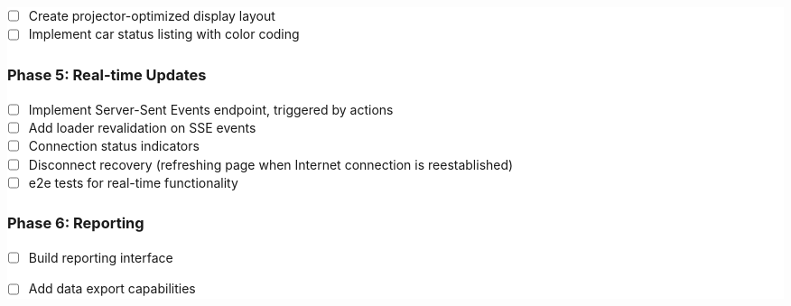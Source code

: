 - [ ] Create projector-optimized display layout
- [ ] Implement car status listing with color coding

### Phase 5: Real-time Updates

- [ ] Implement Server-Sent Events endpoint, triggered by actions
- [ ] Add loader revalidation on SSE events
- [ ] Connection status indicators
- [ ] Disconnect recovery (refreshing page when Internet connection is reestablished)
- [ ] e2e tests for real-time functionality

### Phase 6: Reporting

- [ ] Build reporting interface
- [ ] Add data export capabilities


